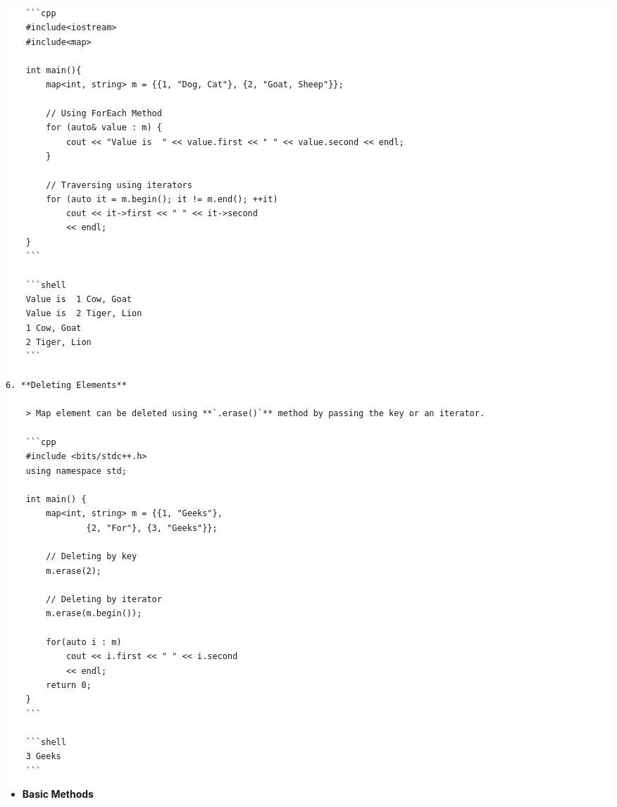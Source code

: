         ```cpp
        #include<iostream>
        #include<map>

        int main(){
            map<int, string> m = {{1, "Dog, Cat"}, {2, "Goat, Sheep"}};
    
            // Using ForEach Method
            for (auto& value : m) {
                cout << "Value is  " << value.first << " " << value.second << endl;
            }
    
            // Traversing using iterators
            for (auto it = m.begin(); it != m.end(); ++it) 
                cout << it->first << " " << it->second
                << endl;
        }
        ```

        ```shell
        Value is  1 Cow, Goat
        Value is  2 Tiger, Lion
        1 Cow, Goat
        2 Tiger, Lion 
        ```

    6. **Deleting Elements**

        > Map element can be deleted using **`.erase()`** method by passing the key or an iterator.

        ```cpp
        #include <bits/stdc++.h>
        using namespace std;
        
        int main() {
            map<int, string> m = {{1, "Geeks"},
                    {2, "For"}, {3, "Geeks"}};
        
            // Deleting by key
            m.erase(2);
            
            // Deleting by iterator
            m.erase(m.begin());
            
            for(auto i : m)
                cout << i.first << " " << i.second
                << endl;
            return 0;
        }
        ```

        ```shell
        3 Geeks
        ```

  - **Basic Methods**
